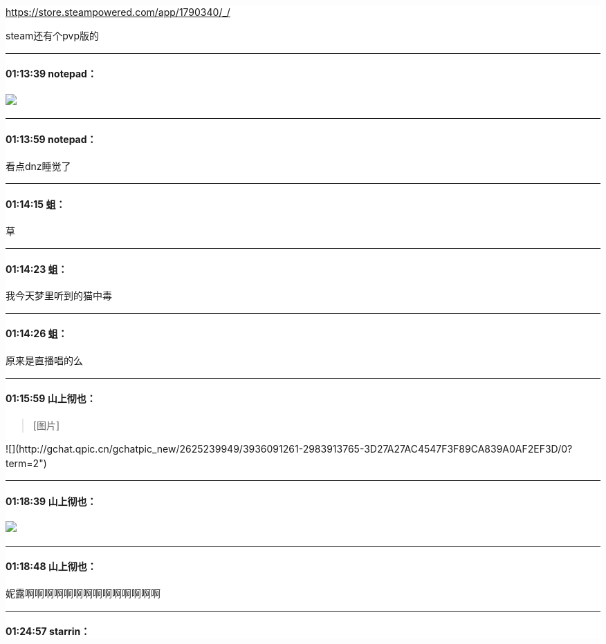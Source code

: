 https://store.steampowered.com/app/1790340/_/

steam还有个pvp版的

*****

#### 01:13:39  notepad：

![](http://gchat.qpic.cn/gchatpic_new/976058243/3936091261-2474840569-0BFF2ADC2749E41806B89046F4217F1F/0?term=2")

*****

#### 01:13:59  notepad：

看点dnz睡觉了

*****

#### 01:14:15  蛆：

草

*****

#### 01:14:23  蛆：

我今天梦里听到的猫中毒

*****

#### 01:14:26  蛆：

原来是直播唱的么

*****

#### 01:15:59  山上彻也：

<blockquote>[图片]</blockquote>
 ![](http://gchat.qpic.cn/gchatpic_new/2625239949/3936091261-2983913765-3D27A27AC4547F3F89CA839A0AF2EF3D/0?term=2")

*****

#### 01:18:39  山上彻也：

![](http://gchat.qpic.cn/gchatpic_new/2625239949/3936091261-2788073750-561BE81E44B78C325051B40C74372F9A/0?term=2")

*****

#### 01:18:48  山上彻也：

妮露啊啊啊啊啊啊啊啊啊啊啊啊啊啊

*****

#### 01:24:57  starrin：
